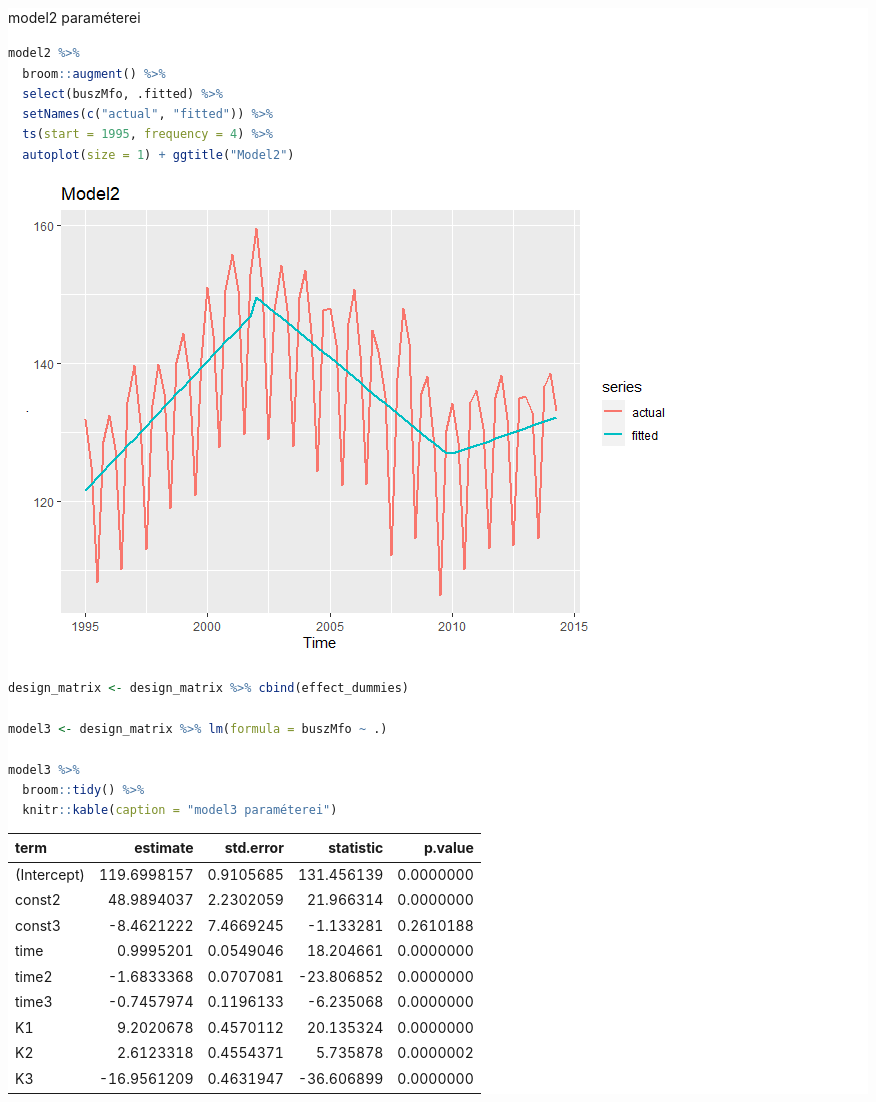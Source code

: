model2 paraméterei

``` r
model2 %>%
  broom::augment() %>%
  select(buszMfo, .fitted) %>%
  setNames(c("actual", "fitted")) %>%
  ts(start = 1995, frequency = 4) %>%
  autoplot(size = 1) + ggtitle("Model2")
```

![](Econometrics-II_files/figure-gfm/unnamed-chunk-13-1.png)

``` r
design_matrix <- design_matrix %>% cbind(effect_dummies)

model3 <- design_matrix %>% lm(formula = buszMfo ~ .)

model3 %>%
  broom::tidy() %>%
  knitr::kable(caption = "model3 paraméterei")
```

| term        |     estimate | std.error |   statistic |   p.value |
| :---------- | -----------: | --------: | ----------: | --------: |
| (Intercept) |  119.6998157 | 0.9105685 |  131.456139 | 0.0000000 |
| const2      |   48.9894037 | 2.2302059 |   21.966314 | 0.0000000 |
| const3      |  \-8.4621222 | 7.4669245 |  \-1.133281 | 0.2610188 |
| time        |    0.9995201 | 0.0549046 |   18.204661 | 0.0000000 |
| time2       |  \-1.6833368 | 0.0707081 | \-23.806852 | 0.0000000 |
| time3       |  \-0.7457974 | 0.1196133 |  \-6.235068 | 0.0000000 |
| K1          |    9.2020678 | 0.4570112 |   20.135324 | 0.0000000 |
| K2          |    2.6123318 | 0.4554371 |    5.735878 | 0.0000002 |
| K3          | \-16.9561209 | 0.4631947 | \-36.606899 | 0.0000000 |

